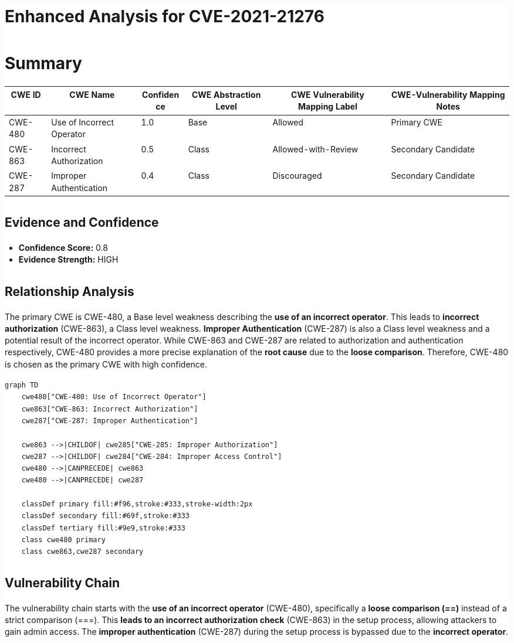 # Enhanced Analysis for CVE-2021-21276

# Summary
| CWE ID | CWE Name | Confidence | CWE Abstraction Level | CWE Vulnerability Mapping Label | CWE-Vulnerability Mapping Notes |
|---|---|---|---|---|---|
| CWE-480 | Use of Incorrect Operator | 1.0 | Base | Allowed | Primary CWE |
| CWE-863 | Incorrect Authorization | 0.5 | Class | Allowed-with-Review | Secondary Candidate |
| CWE-287 | Improper Authentication | 0.4 | Class | Discouraged | Secondary Candidate |

## Evidence and Confidence

*   **Confidence Score:** 0.8
*   **Evidence Strength:** HIGH

## Relationship Analysis
The primary CWE is CWE-480, a Base level weakness describing the **use of an incorrect operator**. This leads to **incorrect authorization** (CWE-863), a Class level weakness. **Improper Authentication** (CWE-287) is also a Class level weakness and a potential result of the incorrect operator. While CWE-863 and CWE-287 are related to authorization and authentication respectively, CWE-480 provides a more precise explanation of the **root cause** due to the **loose comparison**. Therefore, CWE-480 is chosen as the primary CWE with high confidence.

```mermaid
graph TD
    cwe480["CWE-480: Use of Incorrect Operator"]
    cwe863["CWE-863: Incorrect Authorization"]
    cwe287["CWE-287: Improper Authentication"]
    
    cwe863 -->|CHILDOF| cwe285["CWE-285: Improper Authorization"]
    cwe287 -->|CHILDOF| cwe284["CWE-284: Improper Access Control"]
    cwe480 -->|CANPRECEDE| cwe863
    cwe480 -->|CANPRECEDE| cwe287
    
    classDef primary fill:#f96,stroke:#333,stroke-width:2px
    classDef secondary fill:#69f,stroke:#333
    classDef tertiary fill:#9e9,stroke:#333
    class cwe480 primary
    class cwe863,cwe287 secondary
```

## Vulnerability Chain
The vulnerability chain starts with the **use of an incorrect operator** (CWE-480), specifically a **loose comparison (==)** instead of a strict comparison (===). This **leads to an incorrect authorization check** (CWE-863) in the setup process, allowing attackers to gain admin access. The **improper authentication** (CWE-287) during the setup process is bypassed due to the **incorrect operator**.
